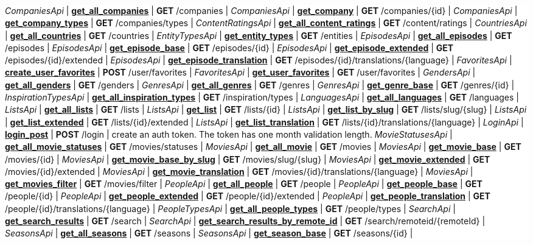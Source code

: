 *CompaniesApi* | [**get_all_companies**](docs/CompaniesApi.md#get_all_companies) | **GET** /companies | 
*CompaniesApi* | [**get_company**](docs/CompaniesApi.md#get_company) | **GET** /companies/{id} | 
*CompaniesApi* | [**get_company_types**](docs/CompaniesApi.md#get_company_types) | **GET** /companies/types | 
*ContentRatingsApi* | [**get_all_content_ratings**](docs/ContentRatingsApi.md#get_all_content_ratings) | **GET** /content/ratings | 
*CountriesApi* | [**get_all_countries**](docs/CountriesApi.md#get_all_countries) | **GET** /countries | 
*EntityTypesApi* | [**get_entity_types**](docs/EntityTypesApi.md#get_entity_types) | **GET** /entities | 
*EpisodesApi* | [**get_all_episodes**](docs/EpisodesApi.md#get_all_episodes) | **GET** /episodes | 
*EpisodesApi* | [**get_episode_base**](docs/EpisodesApi.md#get_episode_base) | **GET** /episodes/{id} | 
*EpisodesApi* | [**get_episode_extended**](docs/EpisodesApi.md#get_episode_extended) | **GET** /episodes/{id}/extended | 
*EpisodesApi* | [**get_episode_translation**](docs/EpisodesApi.md#get_episode_translation) | **GET** /episodes/{id}/translations/{language} | 
*FavoritesApi* | [**create_user_favorites**](docs/FavoritesApi.md#create_user_favorites) | **POST** /user/favorites | 
*FavoritesApi* | [**get_user_favorites**](docs/FavoritesApi.md#get_user_favorites) | **GET** /user/favorites | 
*GendersApi* | [**get_all_genders**](docs/GendersApi.md#get_all_genders) | **GET** /genders | 
*GenresApi* | [**get_all_genres**](docs/GenresApi.md#get_all_genres) | **GET** /genres | 
*GenresApi* | [**get_genre_base**](docs/GenresApi.md#get_genre_base) | **GET** /genres/{id} | 
*InspirationTypesApi* | [**get_all_inspiration_types**](docs/InspirationTypesApi.md#get_all_inspiration_types) | **GET** /inspiration/types | 
*LanguagesApi* | [**get_all_languages**](docs/LanguagesApi.md#get_all_languages) | **GET** /languages | 
*ListsApi* | [**get_all_lists**](docs/ListsApi.md#get_all_lists) | **GET** /lists | 
*ListsApi* | [**get_list**](docs/ListsApi.md#get_list) | **GET** /lists/{id} | 
*ListsApi* | [**get_list_by_slug**](docs/ListsApi.md#get_list_by_slug) | **GET** /lists/slug/{slug} | 
*ListsApi* | [**get_list_extended**](docs/ListsApi.md#get_list_extended) | **GET** /lists/{id}/extended | 
*ListsApi* | [**get_list_translation**](docs/ListsApi.md#get_list_translation) | **GET** /lists/{id}/translations/{language} | 
*LoginApi* | [**login_post**](docs/LoginApi.md#login_post) | **POST** /login | create an auth token. The token has one month validation length.
*MovieStatusesApi* | [**get_all_movie_statuses**](docs/MovieStatusesApi.md#get_all_movie_statuses) | **GET** /movies/statuses | 
*MoviesApi* | [**get_all_movie**](docs/MoviesApi.md#get_all_movie) | **GET** /movies | 
*MoviesApi* | [**get_movie_base**](docs/MoviesApi.md#get_movie_base) | **GET** /movies/{id} | 
*MoviesApi* | [**get_movie_base_by_slug**](docs/MoviesApi.md#get_movie_base_by_slug) | **GET** /movies/slug/{slug} | 
*MoviesApi* | [**get_movie_extended**](docs/MoviesApi.md#get_movie_extended) | **GET** /movies/{id}/extended | 
*MoviesApi* | [**get_movie_translation**](docs/MoviesApi.md#get_movie_translation) | **GET** /movies/{id}/translations/{language} | 
*MoviesApi* | [**get_movies_filter**](docs/MoviesApi.md#get_movies_filter) | **GET** /movies/filter | 
*PeopleApi* | [**get_all_people**](docs/PeopleApi.md#get_all_people) | **GET** /people | 
*PeopleApi* | [**get_people_base**](docs/PeopleApi.md#get_people_base) | **GET** /people/{id} | 
*PeopleApi* | [**get_people_extended**](docs/PeopleApi.md#get_people_extended) | **GET** /people/{id}/extended | 
*PeopleApi* | [**get_people_translation**](docs/PeopleApi.md#get_people_translation) | **GET** /people/{id}/translations/{language} | 
*PeopleTypesApi* | [**get_all_people_types**](docs/PeopleTypesApi.md#get_all_people_types) | **GET** /people/types | 
*SearchApi* | [**get_search_results**](docs/SearchApi.md#get_search_results) | **GET** /search | 
*SearchApi* | [**get_search_results_by_remote_id**](docs/SearchApi.md#get_search_results_by_remote_id) | **GET** /search/remoteid/{remoteId} | 
*SeasonsApi* | [**get_all_seasons**](docs/SeasonsApi.md#get_all_seasons) | **GET** /seasons | 
*SeasonsApi* | [**get_season_base**](docs/SeasonsApi.md#get_season_base) | **GET** /seasons/{id} | 